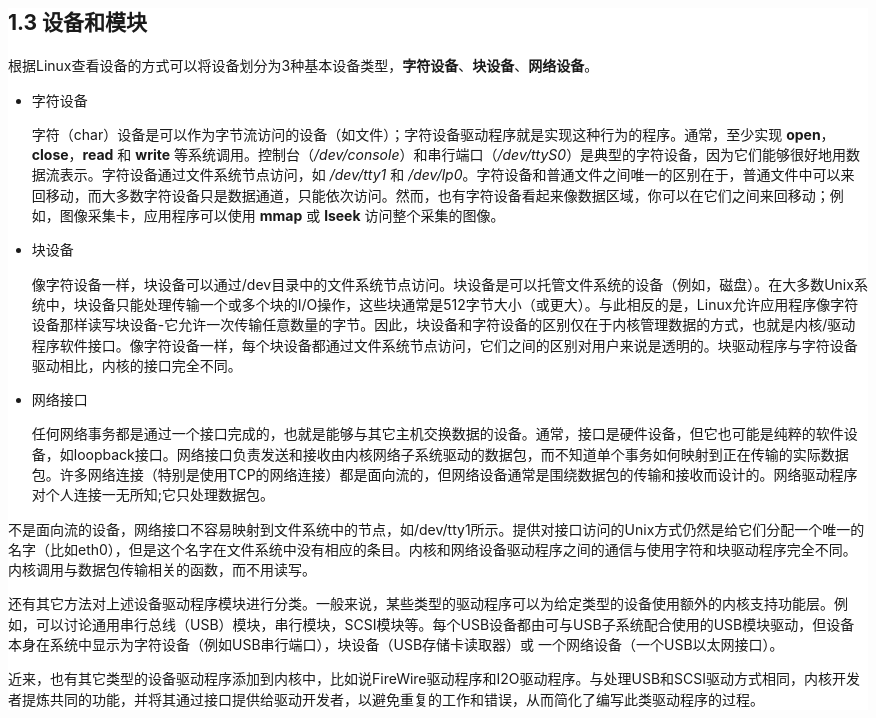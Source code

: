 <h2 id="1.3">1.3 设备和模块</h2>

根据Linux查看设备的方式可以将设备划分为3种基本设备类型，**字符设备**、**块设备**、**网络设备**。

* 字符设备
    
    字符（char）设备是可以作为字节流访问的设备（如文件）；字符设备驱动程序就是实现这种行为的程序。通常，至少实现 **open**，**close**，**read** 和 **write** 等系统调用。控制台（*/dev/console*）和串行端口（*/dev/ttyS0*）是典型的字符设备，因为它们能够很好地用数据流表示。字符设备通过文件系统节点访问，如 */dev/tty1* 和 */dev/lp0*。字符设备和普通文件之间唯一的区别在于，普通文件中可以来回移动，而大多数字符设备只是数据通道，只能依次访问。然而，也有字符设备看起来像数据区域，你可以在它们之间来回移动；例如，图像采集卡，应用程序可以使用 **mmap** 或 **lseek** 访问整个采集的图像。

* 块设备

    像字符设备一样，块设备可以通过/dev目录中的文件系统节点访问。块设备是可以托管文件系统的设备（例如，磁盘）。在大多数Unix系统中，块设备只能处理传输一个或多个块的I/O操作，这些块通常是512字节大小（或更大）。与此相反的是，Linux允许应用程序像字符设备那样读写块设备-它允许一次传输任意数量的字节。因此，块设备和字符设备的区别仅在于内核管理数据的方式，也就是内核/驱动程序软件接口。像字符设备一样，每个块设备都通过文件系统节点访问，它们之间的区别对用户来说是透明的。块驱动程序与字符设备驱动相比，内核的接口完全不同。

* 网络接口
    
    任何网络事务都是通过一个接口完成的，也就是能够与其它主机交换数据的设备。通常，接口是硬件设备，但它也可能是纯粹的软件设备，如loopback接口。网络接口负责发送和接收由内核网络子系统驱动的数据包，而不知道单个事务如何映射到正在传输的实际数据包。许多网络连接（特别是使用TCP的网络连接）都是面向流的，但网络设备通常是围绕数据包的传输和接收而设计的。网络驱动程序对个人连接一无所知;它只处理数据包。

不是面向流的设备，网络接口不容易映射到文件系统中的节点，如/dev/tty1所示。提供对接口访问的Unix方式仍然是给它们分配一个唯一的名字（比如eth0），但是这个名字在文件系统中没有相应的条目。内核和网络设备驱动程序之间的通信与使用字符和块驱动程序完全不同。内核调用与数据包传输相关的函数，而不用读写。

还有其它方法对上述设备驱动程序模块进行分类。一般来说，某些类型的驱动程序可以为给定类型的设备使用额外的内核支持功能层。例如，可以讨论通用串行总线（USB）模块，串行模块，SCSI模块等。每个USB设备都由可与USB子系统配合使用的USB模块驱动，但设备本身在系统中显示为字符设备（例如USB串行端口），块设备（USB存储卡读取器）或 一个网络设备（一个USB以太网接口）。

近来，也有其它类型的设备驱动程序添加到内核中，比如说FireWire驱动程序和I2O驱动程序。与处理USB和SCSI驱动方式相同，内核开发者提炼共同的功能，并将其通过接口提供给驱动开发者，以避免重复的工作和错误，从而简化了编写此类驱动程序的过程。
